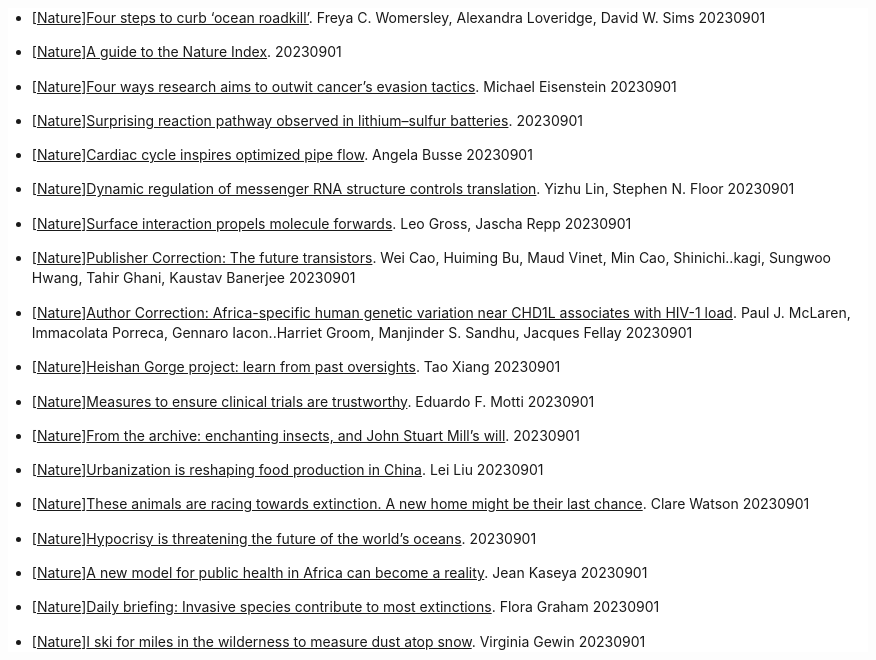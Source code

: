   - \[[Nature](http://feeds.nature.com/nature/rss/current)\][Four steps to curb ‘ocean roadkill’](https://www.nature.com/articles/d41586-023-02729-9). Freya C. Womersley, Alexandra Loveridge, David W. Sims 	20230901

  - \[[Nature](http://feeds.nature.com/nature/rss/current)\][A guide to the Nature Index](https://www.nature.com/articles/d41586-023-02611-8).  	20230901

  - \[[Nature](http://feeds.nature.com/nature/rss/current)\][Four ways research aims to outwit cancer’s evasion tactics](https://www.nature.com/articles/d41586-023-02607-4). Michael Eisenstein 	20230901

  - \[[Nature](http://feeds.nature.com/nature/rss/current)\][Surprising reaction pathway observed in lithium–sulfur batteries](https://www.nature.com/articles/d41586-023-02390-2).  	20230901

  - \[[Nature](http://feeds.nature.com/nature/rss/current)\][Cardiac cycle inspires optimized pipe flow](https://www.nature.com/articles/d41586-023-02739-7). Angela Busse 	20230901

  - \[[Nature](http://feeds.nature.com/nature/rss/current)\][Dynamic regulation of messenger RNA structure controls translation](https://www.nature.com/articles/d41586-023-02673-8). Yizhu Lin, Stephen N. Floor 	20230901

  - \[[Nature](http://feeds.nature.com/nature/rss/current)\][Surface interaction propels molecule forwards](https://www.nature.com/articles/d41586-023-02565-x). Leo Gross, Jascha Repp 	20230901

  - \[[Nature](http://feeds.nature.com/nature/rss/current)\][Publisher Correction: The future transistors](https://www.nature.com/articles/s41586-023-06576-6). Wei Cao, Huiming Bu, Maud Vinet, Min Cao, Shinichi..kagi, Sungwoo Hwang, Tahir Ghani, Kaustav Banerjee 	20230901

  - \[[Nature](http://feeds.nature.com/nature/rss/current)\][Author Correction: Africa-specific human genetic variation near CHD1L associates with HIV-1 load](https://www.nature.com/articles/s41586-023-06591-7). Paul J. McLaren, Immacolata Porreca, Gennaro Iacon..Harriet Groom, Manjinder S. Sandhu, Jacques Fellay 	20230901

  - \[[Nature](http://feeds.nature.com/nature/rss/current)\][Heishan Gorge project: learn from past oversights](https://www.nature.com/articles/d41586-023-02751-x). Tao Xiang 	20230901

  - \[[Nature](http://feeds.nature.com/nature/rss/current)\][Measures to ensure clinical trials are trustworthy](https://www.nature.com/articles/d41586-023-02752-w). Eduardo F. Motti 	20230901

  - \[[Nature](http://feeds.nature.com/nature/rss/current)\][From the archive: enchanting insects, and John Stuart Mill’s will](https://www.nature.com/articles/d41586-023-02738-8).  	20230901

  - \[[Nature](http://feeds.nature.com/nature/rss/current)\][Urbanization is reshaping food production in China](https://www.nature.com/articles/d41586-023-02753-9). Lei Liu 	20230901

  - \[[Nature](http://feeds.nature.com/nature/rss/current)\][These animals are racing towards extinction. A new home might be their last chance](https://www.nature.com/articles/d41586-023-02732-0). Clare Watson 	20230901

  - \[[Nature](http://feeds.nature.com/nature/rss/current)\][Hypocrisy is threatening the future of the world’s oceans](https://www.nature.com/articles/d41586-023-02746-8).  	20230901

  - \[[Nature](http://feeds.nature.com/nature/rss/current)\][A new model for public health in Africa can become a reality](https://www.nature.com/articles/d41586-023-02749-5). Jean Kaseya 	20230901

  - \[[Nature](http://feeds.nature.com/nature/rss/current)\][Daily briefing: Invasive species contribute to most extinctions](https://www.nature.com/articles/d41586-023-02831-y). Flora Graham 	20230901

  - \[[Nature](http://feeds.nature.com/nature/rss/current)\][I ski for miles in the wilderness to measure dust atop snow](https://www.nature.com/articles/d41586-023-02737-9). Virginia Gewin 	20230901
